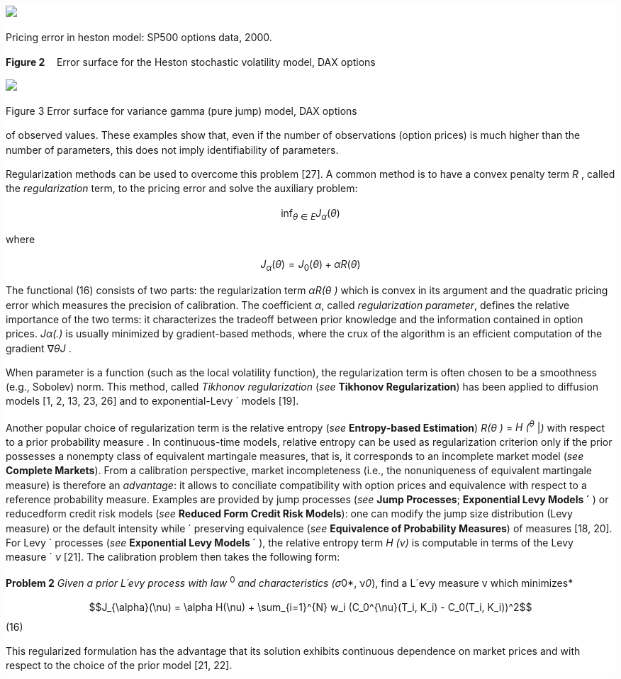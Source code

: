 ![](_page_3_Figure_1.jpeg)

Pricing error in heston model: SP500 options data, 2000.

 $\textbf{Figure 2} \quad \text{Error surface for the Heston stochastic volatility model, DAX options}$ 

![](_page_3_Figure_4.jpeg)

Figure 3 Error surface for variance gamma (pure jump) model, DAX options

of observed values. These examples show that, even if the number of observations (option prices) is much higher than the number of parameters, this does not imply identifiability of parameters.

Regularization methods can be used to overcome this problem [27]. A common method is to have a convex penalty term  $R$ , called the *regularization*  term, to the pricing error and solve the auxiliary problem:

$$\inf_{\theta \in E} J_{\alpha}(\theta) \tag{14}$$

where

$$J_{\alpha}(\theta) = J_0(\theta) + \alpha R(\theta) \tag{15}$$

The functional (16) consists of two parts: the regularization term *αR(θ )* which is convex in its argument and the quadratic pricing error which measures the precision of calibration. The coefficient *α*, called *regularization parameter*, defines the relative importance of the two terms: it characterizes the tradeoff between prior knowledge and the information contained in option prices. *Jα(.)* is usually minimized by gradient-based methods, where the crux of the algorithm is an efficient computation of the gradient ∇*θJ* .

When parameter is a function (such as the local volatility function), the regularization term is often chosen to be a smoothness (e.g., Sobolev) norm. This method, called *Tikhonov regularization* (*see* **Tikhonov Regularization**) has been applied to diffusion models [1, 2, 13, 23, 26] and to exponential-Levy ´ models [19].

Another popular choice of regularization term is the relative entropy (*see* **Entropy-based Estimation**) *R(θ )* = *H (<sup>θ</sup>* |*)* with respect to a prior probability measure . In continuous-time models, relative entropy can be used as regularization criterion only if the prior possesses a nonempty class of equivalent martingale measures, that is, it corresponds to an incomplete market model (*see* **Complete Markets**). From a calibration perspective, market incompleteness (i.e., the nonuniqueness of equivalent martingale measure) is therefore an *advantage*: it allows to conciliate compatibility with option prices and equivalence with respect to a reference probability measure. Examples are provided by jump processes (*see* **Jump Processes**; **Exponential Levy Models ´** ) or reducedform credit risk models (*see* **Reduced Form Credit Risk Models**): one can modify the jump size distribution (Levy measure) or the default intensity while ´ preserving equivalence (*see* **Equivalence of Probability Measures**) of measures [18, 20]. For Levy ´ processes (*see* **Exponential Levy Models ´** ), the relative entropy term *H (ν)* is computable in terms of the Levy measure ´ *ν* [21]. The calibration problem then takes the following form:

**Problem 2** *Given a prior L´evy process with law* <sup>0</sup> *and characteristics (σ*0*, ν*0*), find a L´evy measure ν which minimizes*

$$J_{\alpha}(\nu) = \alpha H(\nu) + \sum_{i=1}^{N} w_i (C_0^{\nu}(T_i, K_i) - C_0(T_i, K_i))^2$$
(16)

This regularized formulation has the advantage that its solution exhibits continuous dependence on market prices and with respect to the choice of the prior model [21, 22].
